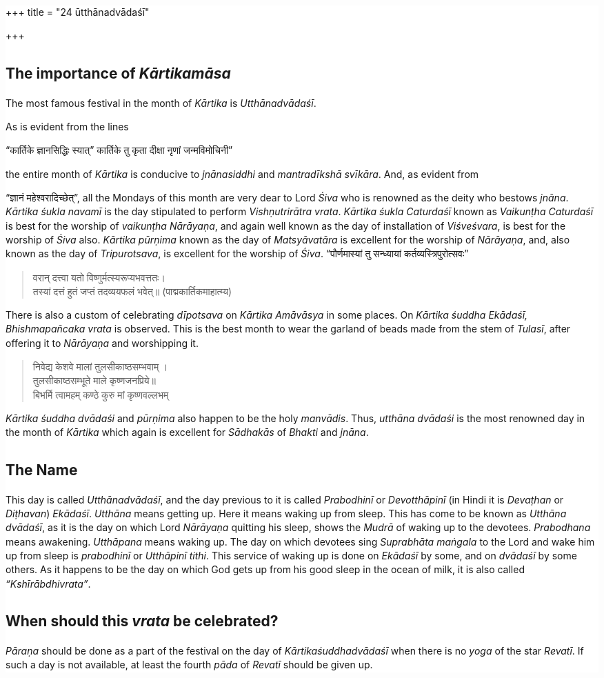 +++
title = "24 ūtthānadvādaśī"

+++

## The importance of *Kārtikamāsa*

The most famous festival in the month of *Kārtika* is *Utthānadvādaśī*.

As is evident from the lines

“कार्तिके ज्ञानसिद्धिः स्यात्” कार्तिके तु कृता दीक्षा नृणां जन्मविमोचिनी”

the entire month of *Kārtika* is conducive to *jnānasiddhi* and *mantradīkshā svīkāra*. And, as evident from

“ज्ञानं महेश्वरादिच्छेत्”, all the Mondays of this month are very dear to Lord *Śiva* who is renowned as the deity who bestows *jnāna*. *Kārtika śukla navamī* is the day stipulated to perform *Vishṇutrirātra vrata*. *Kārtika śukla Caturdaśī* known as *Vaikunṭha Caturdaśī* is best for the worship of *vaikunṭha Nārāyaṇa*, and again well known as the day of installation of *Viśveśvara*, is best for the worship of *Śiva* also. *Kārtika pūrṇima* known as the day of *Matsyāvatāra* is excellent for the worship of *Nārāyaṇa*, and, also known as the day of *Tripurotsava*, is excellent for the worship of *Śiva*. “पौर्णमास्यां तु सन्ध्यायां कर्तव्यस्त्रिपुरोत्सवः”

> वरान् दत्त्वा यतो विष्णुर्मत्स्यरूप्यभवत्ततः।   
> तस्यां दत्तं हुतं जप्तं तदव्ययफलं भवेत्॥ \(पाद्मकार्तिकमाहात्म्य\) 

There is also a custom of celebrating *dīpotsava* on *Kārtika Amāvāsya* in some places. On *Kārtika śuddha Ekādaśī, Bhishmapañcaka vrata* is observed. This is the best month to wear the garland of beads made from the stem of *Tulasī*, after offering it to *Nārāyaṇa* and worshipping it.

> निवेद्य केशवे मालां तुलसीकाष्ठसम्भवाम् ।   
> तुलसीकाष्ठसम्भूते माले कृष्णजनप्रिये॥   
> बिभर्मि त्वामहम् कण्ठे कुरु मां कृष्णवल्लभम् 

*Kārtika śuddha dvādaśi* and *pūrṇima* also happen to be the holy *manvādis*. Thus, *utthāna dvādaśi* is the most renowned day in the month of *Kārtika* which again is excellent for *Sādhakās* of *Bhakti* and *jnāna*.

## The Name

This day is called *Utthānadvādaśī*, and the day previous to it is called *Prabodhinī* or *Devotthāpinī* \(in Hindi it is *Devaṭhan* or *Diṭhavan*\) *Ekādaśī*. *Utthāna* means getting up. Here it means waking up from sleep. This has come to be known as *Utthāna dvādaśī*, as it is the day on which Lord *Nārāyaṇa* quitting his sleep, shows the *Mudrā* of waking up to the devotees. *Prabodhana* means awakening. *Utthāpana* means waking up. The day on which devotees sing *Suprabhāta maṅgala* to the Lord and wake him up from sleep is *prabodhinī* or *Utthāpinī tithi*. This service of waking up is done on *Ekādaśī* by some, and on *dvādaśī* by some others. As it happens to be the day on which God gets up from his good sleep in the ocean of milk, it is also called *“Kshīrābdhivrata”*.

## When should this *vrata* be celebrated?

*Pāraṇa* should be done as a part of the festival on the day of *Kārtikaśuddhadvādaśī* when there is no *yoga* of the star *Revatī*. If such a day is not available, at least the fourth *pāda* of *Revatī* should be given up.
